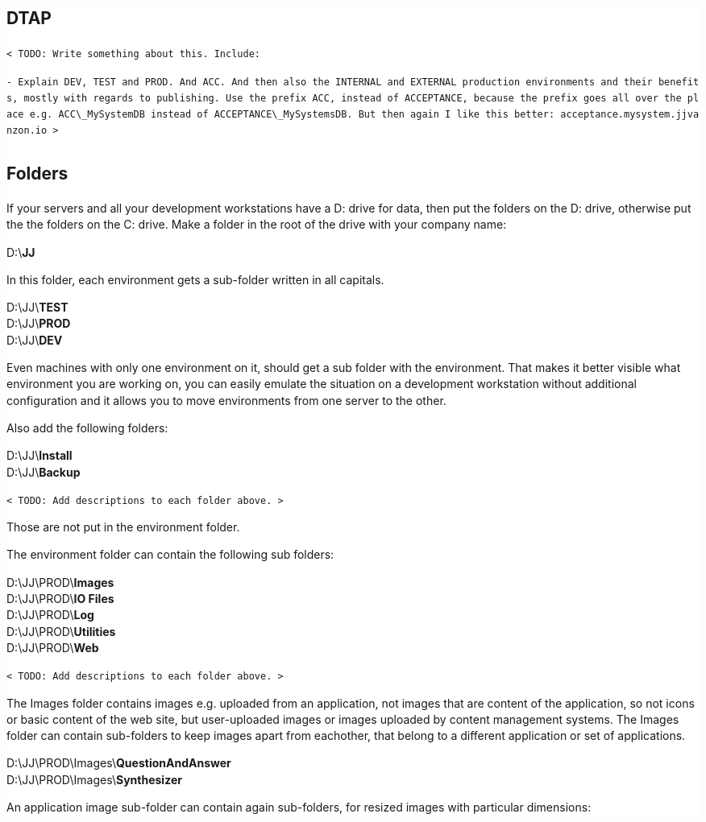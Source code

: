 
DTAP
----

`< TODO: Write something about this. Include:`

`- Explain DEV, TEST and PROD. And ACC. And then also the INTERNAL and EXTERNAL production environments and their benefits, mostly with regards to publishing. Use the prefix ACC, instead of ACCEPTANCE, because the prefix goes all over the place e.g. ACC\_MySystemDB instead of ACCEPTANCE\_MySystemsDB. But then again I like this better: acceptance.mysystem.jjvanzon.io >`


Folders
-------

If your servers and all your development workstations have a D: drive for data, then put the folders on the D: drive, otherwise put the the folders on the C: drive. Make a folder in the root of the drive with your company name:

D:\\__JJ__

In this folder, each environment gets a sub-folder written in all capitals.

D:\JJ\\__TEST__  
D:\JJ\\__PROD__  
D:\JJ\\__DEV__  

Even machines with only one environment on it, should get a sub folder with the environment. That makes it better visible what environment you are working on, you can easily emulate the situation on a development workstation without additional configuration and it allows you to move environments from one server to the other.

Also add the following folders:

D:\JJ\\__Install__  
D:\JJ\\__Backup__

`< TODO: Add descriptions to each folder above. >`

Those are not put in the environment folder.

The environment folder can contain the following sub folders:

D:\JJ\PROD\\__Images__  
D:\JJ\PROD\\__IO Files__  
D:\JJ\PROD\\__Log__  
D:\JJ\PROD\\__Utilities__  
D:\JJ\PROD\\__Web__  

`< TODO: Add descriptions to each folder above. >`

The Images folder contains images e.g. uploaded from an application, not images that are content of the application, so not icons or basic content of the web site, but user-uploaded images or images uploaded by content management systems. The Images folder can contain sub-folders to keep images apart from eachother, that belong to a different application or set of applications.

D:\JJ\PROD\Images\\__QuestionAndAnswer__  
D:\JJ\PROD\Images\\__Synthesizer__  

An application image sub-folder can contain again sub-folders, for resized images with particular dimensions:
